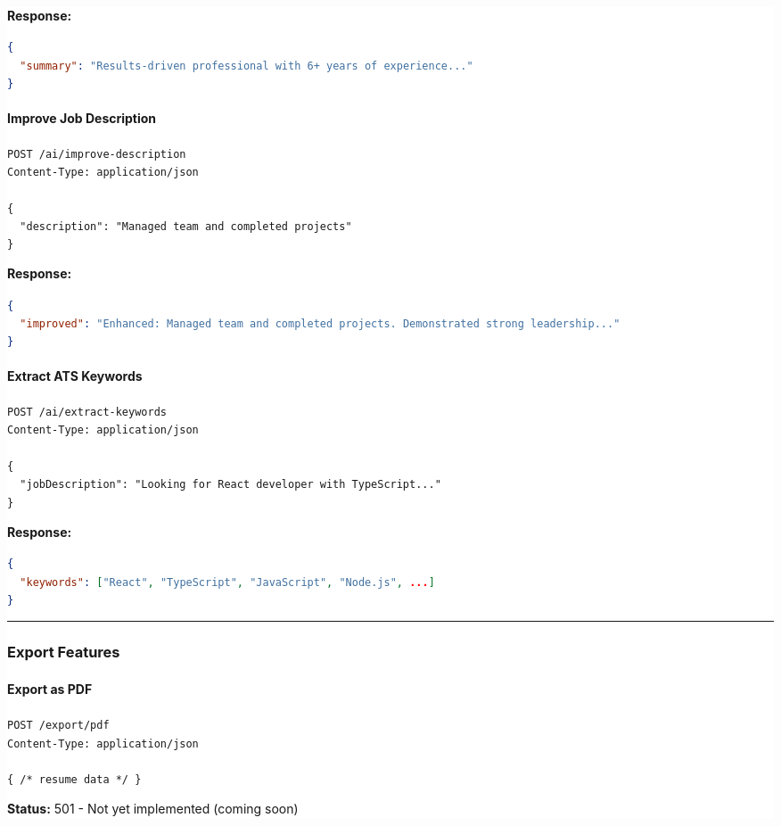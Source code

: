 **Response:**
```json
{
  "summary": "Results-driven professional with 6+ years of experience..."
}
```

#### Improve Job Description
```http
POST /ai/improve-description
Content-Type: application/json

{
  "description": "Managed team and completed projects"
}
```

**Response:**
```json
{
  "improved": "Enhanced: Managed team and completed projects. Demonstrated strong leadership..."
}
```

#### Extract ATS Keywords
```http
POST /ai/extract-keywords
Content-Type: application/json

{
  "jobDescription": "Looking for React developer with TypeScript..."
}
```

**Response:**
```json
{
  "keywords": ["React", "TypeScript", "JavaScript", "Node.js", ...]
}
```

---

### Export Features

#### Export as PDF
```http
POST /export/pdf
Content-Type: application/json

{ /* resume data */ }
```

**Status:** 501 - Not yet implemented (coming soon)
